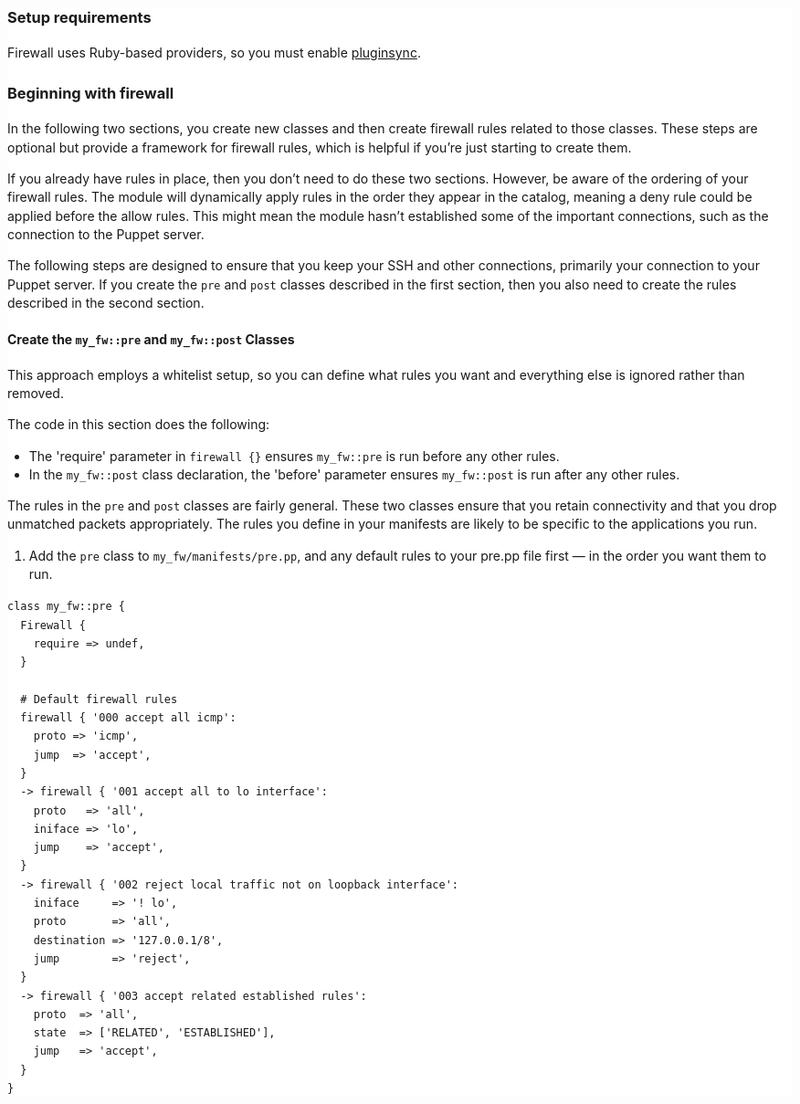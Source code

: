 
### Setup requirements

Firewall uses Ruby-based providers, so you must enable [pluginsync](http://docs.puppetlabs.com/guides/plugins_in_modules.html#enabling-pluginsync).

### Beginning with firewall

In the following two sections, you create new classes and then create firewall rules related to those classes. These steps are optional but provide a framework for firewall rules, which is helpful if you’re just starting to create them.

If you already have rules in place, then you don’t need to do these two sections. However, be aware of the ordering of your firewall rules. The module will dynamically apply rules in the order they appear in the catalog, meaning a deny rule could be applied before the allow rules. This might mean the module hasn’t established some of the important connections, such as the connection to the Puppet server.

The following steps are designed to ensure that you keep your SSH and other connections, primarily your connection to your Puppet server. If you create the `pre` and `post` classes described in the first section, then you also need to create the rules described in the second section.

#### Create the `my_fw::pre` and `my_fw::post` Classes

This approach employs a whitelist setup, so you can define what rules you want and everything else is ignored rather than removed.

The code in this section does the following:

* The 'require' parameter in `firewall {}` ensures `my_fw::pre` is run before any other rules.
* In the `my_fw::post` class declaration, the 'before' parameter ensures `my_fw::post` is run after any other rules.

The rules in the `pre` and `post` classes are fairly general. These two classes ensure that you retain connectivity and that you drop unmatched packets appropriately. The rules you define in your manifests are likely to be specific to the applications you run.

1. Add the `pre` class to `my_fw/manifests/pre.pp`, and any default rules to your pre.pp file first — in the order you want them to run.

```puppet
class my_fw::pre {
  Firewall {
    require => undef,
  }

  # Default firewall rules
  firewall { '000 accept all icmp':
    proto => 'icmp',
    jump  => 'accept',
  }
  -> firewall { '001 accept all to lo interface':
    proto   => 'all',
    iniface => 'lo',
    jump    => 'accept',
  }
  -> firewall { '002 reject local traffic not on loopback interface':
    iniface     => '! lo',
    proto       => 'all',
    destination => '127.0.0.1/8',
    jump        => 'reject',
  }
  -> firewall { '003 accept related established rules':
    proto  => 'all',
    state  => ['RELATED', 'ESTABLISHED'],
    jump   => 'accept',
  }
}
```